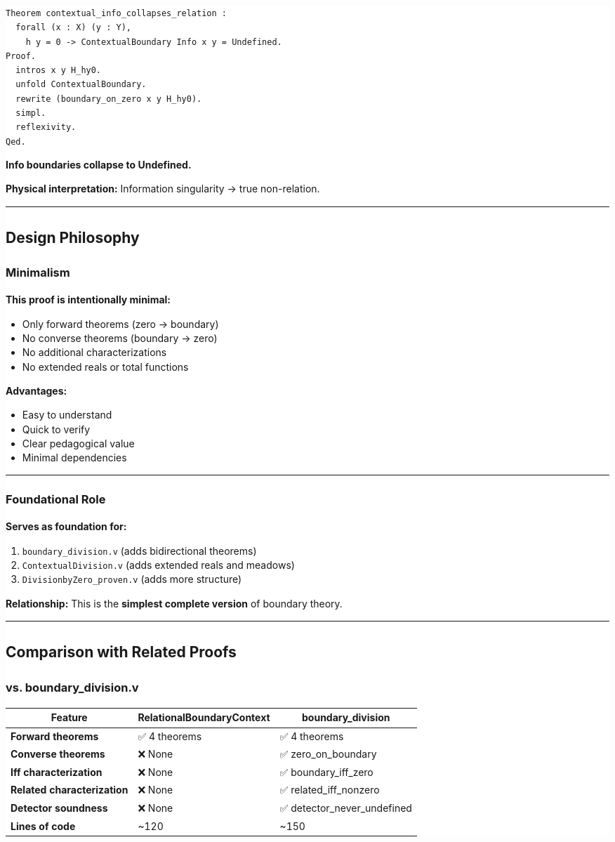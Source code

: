 ```coq
Theorem contextual_info_collapses_relation : 
  forall (x : X) (y : Y), 
    h y = 0 -> ContextualBoundary Info x y = Undefined.
Proof.
  intros x y H_hy0.
  unfold ContextualBoundary.
  rewrite (boundary_on_zero x y H_hy0).
  simpl.
  reflexivity.
Qed.
```

**Info boundaries collapse to Undefined.**

**Physical interpretation:** Information singularity → true non-relation.

---

## Design Philosophy

### Minimalism

**This proof is intentionally minimal:**
- Only forward theorems (zero → boundary)
- No converse theorems (boundary → zero)
- No additional characterizations
- No extended reals or total functions

**Advantages:**
- Easy to understand
- Quick to verify
- Clear pedagogical value
- Minimal dependencies

---

### Foundational Role

**Serves as foundation for:**
1. `boundary_division.v` (adds bidirectional theorems)
2. `ContextualDivision.v` (adds extended reals and meadows)
3. `DivisionbyZero_proven.v` (adds more structure)

**Relationship:** This is the **simplest complete version** of boundary theory.

---

## Comparison with Related Proofs

### vs. boundary_division.v

| Feature | RelationalBoundaryContext | boundary_division |
|---------|--------------------------|-------------------|
| **Forward theorems** | ✅ 4 theorems | ✅ 4 theorems |
| **Converse theorems** | ❌ None | ✅ zero_on_boundary |
| **Iff characterization** | ❌ None | ✅ boundary_iff_zero |
| **Related characterization** | ❌ None | ✅ related_iff_nonzero |
| **Detector soundness** | ❌ None | ✅ detector_never_undefined |
| **Lines of code** | ~120 | ~150 |
